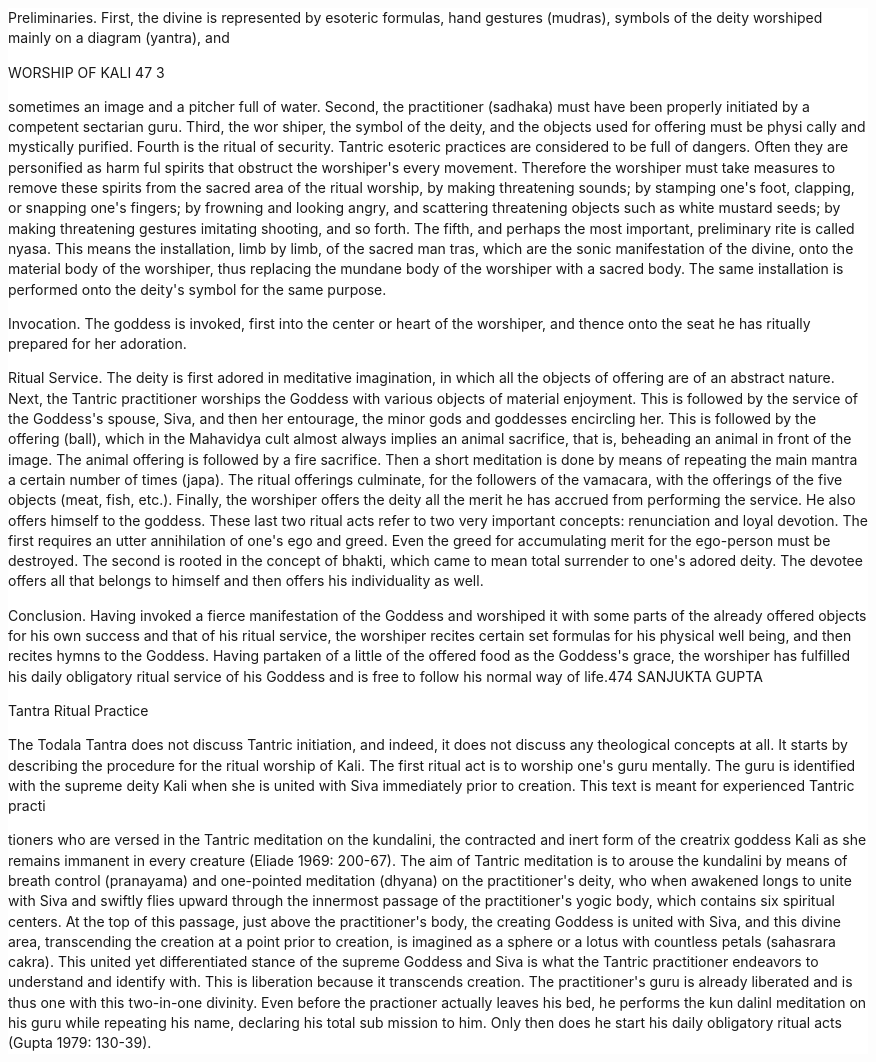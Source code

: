 Preliminaries. First, the divine is represented by esoteric formulas, hand gestures  (mudras), symbols of the deity worshiped mainly on a diagram (yantra), and 

WORSHIP OF KALI 47 3  

sometimes an image and a pitcher full of water. Second, the practitioner (sadhaka)  must have been properly initiated by a competent sectarian guru. Third, the wor shiper, the symbol of the deity, and the objects used for offering must be physi cally and mystically purified. Fourth is the ritual of security. Tantric esoteric  practices are considered to be full of dangers. Often they are personified as harm ful spirits that obstruct the worshiper's every movement. Therefore the worshiper  must take measures to remove these spirits from the sacred area of the ritual  worship, by making threatening sounds; by stamping one's foot, clapping, or  snapping one's fingers; by frowning and looking angry, and scattering threatening  objects such as white mustard seeds; by making threatening gestures imitating  shooting, and so forth. The fifth, and perhaps the most important, preliminary  rite is called nyasa. This means the installation, limb by limb, of the sacred man tras, which are the sonic manifestation of the divine, onto the material body of  the worshiper, thus replacing the mundane body of the worshiper with a sacred  body. The same installation is performed onto the deity's symbol for the same  purpose.  

Invocation. The goddess is invoked, first into the center or heart of the worshiper,  and thence onto the seat he has ritually prepared for her adoration.  

Ritual Service. The deity is first adored in meditative imagination, in which all  the objects of offering are of an abstract nature. Next, the Tantric practitioner  worships the Goddess with various objects of material enjoyment. This is followed  by the service of the Goddess's spouse, Siva, and then her entourage, the minor  gods and goddesses encircling her. This is followed by the offering (ball), which  in the Mahavidya cult almost always implies an animal sacrifice, that is, beheading  an animal in front of the image. The animal offering is followed by a fire sacrifice.  Then a short meditation is done by means of repeating the main mantra a certain  number of times (japa). The ritual offerings culminate, for the followers of the  vamacara, with the offerings of the five objects (meat, fish, etc.). Finally, the  worshiper offers the deity all the merit he has accrued from performing the service.  He also offers himself to the goddess. These last two ritual acts refer to two very  important concepts: renunciation and loyal devotion. The first requires an utter  annihilation of one's ego and greed. Even the greed for accumulating merit for  the ego-person must be destroyed. The second is rooted in the concept of bhakti,  which came to mean total surrender to one's adored deity. The devotee offers all  that belongs to himself and then offers his individuality as well.  

Conclusion. Having invoked a fierce manifestation of the Goddess and worshiped  it with some parts of the already offered objects for his own success and that of  his ritual service, the worshiper recites certain set formulas for his physical well being, and then recites hymns to the Goddess. Having partaken of a little of the  offered food as the Goddess's grace, the worshiper has fulfilled his daily obligatory  ritual service of his Goddess and is free to follow his normal way of life.474 SANJUKTA GUPTA  

Tantra Ritual Practice  

The Todala Tantra does not discuss Tantric initiation, and indeed, it does not  discuss any theological concepts at all. It starts by describing the procedure for  the ritual worship of Kali. The first ritual act is to worship one's guru mentally.  The guru is identified with the supreme deity Kali when she is united with Siva  immediately prior to creation. This text is meant for experienced Tantric practi 

tioners who are versed in the Tantric meditation on the kundalini, the contracted  and inert form of the creatrix goddess Kali as she remains immanent in every  creature (Eliade 1969: 200-67). The aim of Tantric meditation is to arouse the  kundalini by means of breath control (pranayama) and one-pointed meditation  (dhyana) on the practitioner's deity, who when awakened longs to unite with Siva  and swiftly flies upward through the innermost passage of the practitioner's yogic  body, which contains six spiritual centers. At the top of this passage, just above  the practitioner's body, the creating Goddess is united with Siva, and this divine  area, transcending the creation at a point prior to creation, is imagined as a sphere  or a lotus with countless petals (sahasrara cakra). This united yet differentiated  stance of the supreme Goddess and Siva is what the Tantric practitioner endeavors  to understand and identify with. This is liberation because it transcends creation.  The practitioner's guru is already liberated and is thus one with this two-in-one  divinity. Even before the practioner actually leaves his bed, he performs the kun dalinl meditation on his guru while repeating his name, declaring his total sub mission to him. Only then does he start his daily obligatory ritual acts (Gupta  1979: 130-39).  
